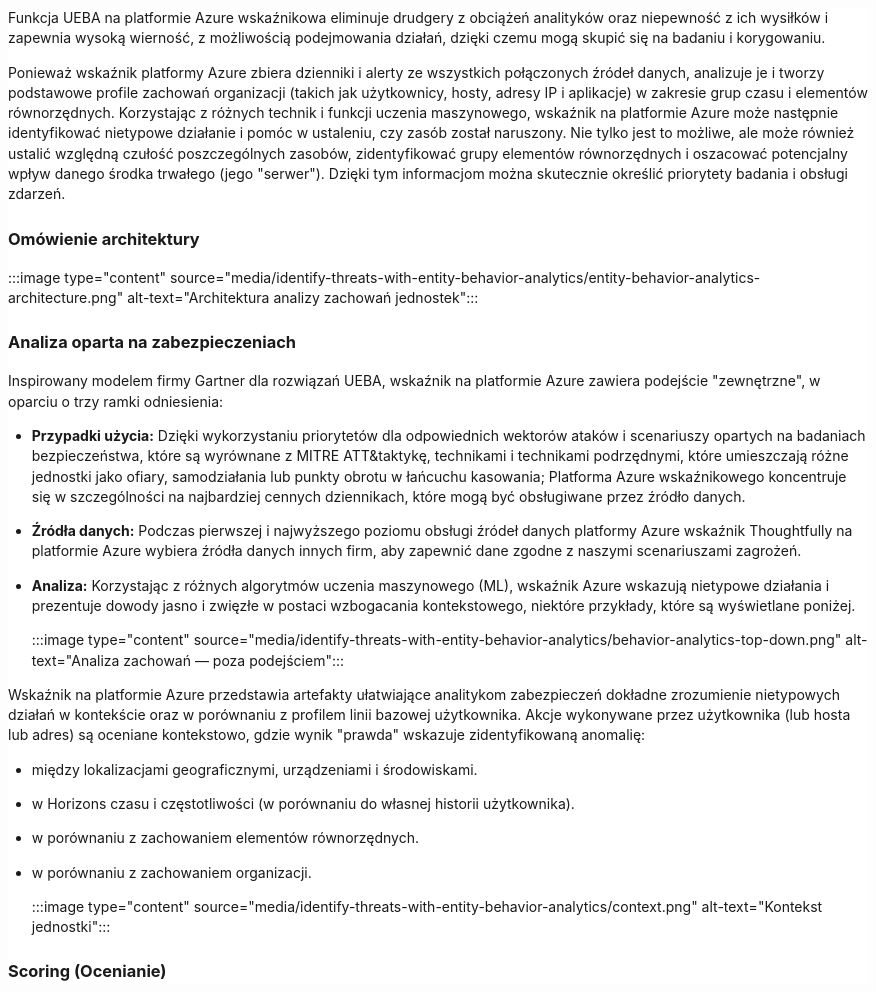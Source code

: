 Funkcja UEBA na platformie Azure wskaźnikowa eliminuje drudgery z obciążeń analityków oraz niepewność z ich wysiłków i zapewnia wysoką wierność, z możliwością podejmowania działań, dzięki czemu mogą skupić się na badaniu i korygowaniu.

Ponieważ wskaźnik platformy Azure zbiera dzienniki i alerty ze wszystkich połączonych źródeł danych, analizuje je i tworzy podstawowe profile zachowań organizacji (takich jak użytkownicy, hosty, adresy IP i aplikacje) w zakresie grup czasu i elementów równorzędnych. Korzystając z różnych technik i funkcji uczenia maszynowego, wskaźnik na platformie Azure może następnie identyfikować nietypowe działanie i pomóc w ustaleniu, czy zasób został naruszony. Nie tylko jest to możliwe, ale może również ustalić względną czułość poszczególnych zasobów, zidentyfikować grupy elementów równorzędnych i oszacować potencjalny wpływ danego środka trwałego (jego "serwer"). Dzięki tym informacjom można skutecznie określić priorytety badania i obsługi zdarzeń. 

### <a name="architecture-overview"></a>Omówienie architektury

:::image type="content" source="media/identify-threats-with-entity-behavior-analytics/entity-behavior-analytics-architecture.png" alt-text="Architektura analizy zachowań jednostek":::

### <a name="security-driven-analytics"></a>Analiza oparta na zabezpieczeniach

Inspirowany modelem firmy Gartner dla rozwiązań UEBA, wskaźnik na platformie Azure zawiera podejście "zewnętrzne", w oparciu o trzy ramki odniesienia:

- **Przypadki użycia:** Dzięki wykorzystaniu priorytetów dla odpowiednich wektorów ataków i scenariuszy opartych na badaniach bezpieczeństwa, które są wyrównane z MITRE ATT&taktykę, technikami i technikami podrzędnymi, które umieszczają różne jednostki jako ofiary, samodziałania lub punkty obrotu w łańcuchu kasowania; Platforma Azure wskaźnikowego koncentruje się w szczególności na najbardziej cennych dziennikach, które mogą być obsługiwane przez źródło danych.

- **Źródła danych:** Podczas pierwszej i najwyższego poziomu obsługi źródeł danych platformy Azure wskaźnik Thoughtfully na platformie Azure wybiera źródła danych innych firm, aby zapewnić dane zgodne z naszymi scenariuszami zagrożeń.

- **Analiza:** Korzystając z różnych algorytmów uczenia maszynowego (ML), wskaźnik Azure wskazują nietypowe działania i prezentuje dowody jasno i zwięzłe w postaci wzbogacania kontekstowego, niektóre przykłady, które są wyświetlane poniżej.

    :::image type="content" source="media/identify-threats-with-entity-behavior-analytics/behavior-analytics-top-down.png" alt-text="Analiza zachowań — poza podejściem":::

Wskaźnik na platformie Azure przedstawia artefakty ułatwiające analitykom zabezpieczeń dokładne zrozumienie nietypowych działań w kontekście oraz w porównaniu z profilem linii bazowej użytkownika. Akcje wykonywane przez użytkownika (lub hosta lub adres) są oceniane kontekstowo, gdzie wynik "prawda" wskazuje zidentyfikowaną anomalię:
- między lokalizacjami geograficznymi, urządzeniami i środowiskami.
- w Horizons czasu i częstotliwości (w porównaniu do własnej historii użytkownika).
- w porównaniu z zachowaniem elementów równorzędnych.
- w porównaniu z zachowaniem organizacji.

    :::image type="content" source="media/identify-threats-with-entity-behavior-analytics/context.png" alt-text="Kontekst jednostki":::


### <a name="scoring"></a>Scoring (Ocenianie)
